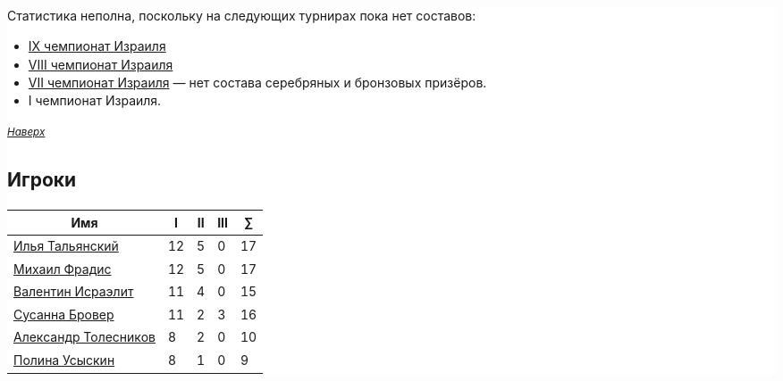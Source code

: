 Статистика неполна, поскольку на следующих турнирах пока нет составов:
- [IX чемпионат Израиля](https://rating.chgk.info/tournament/21)
- [VIII чемпионат Израиля](https://rating.chgk.info/tournament/1381)
- [VII чемпионат Израиля](https://rating.chgk.info/tournament/1270) — нет состава серебряных и бронзовых призёров.
- I чемпионат Израиля.

<small>*[Наверх](#atop)*</small>

## Игроки <a name="players"></a>

<table class="uk-table uk-table-divider uk-table-hover uk-width-2-3">
<thead>
<tr>
<th>Имя</th>
<th class ="uk-text-center">I</th>
<th class ="uk-text-center">II</th>
<th class ="uk-text-center">III</th>
<th class ="uk-text-center">∑</th>
</tr>
</thead>
<tbody>
<tr>
<td><a href="https://rating.chgk.info/player/31190">Илья Тальянский</a></td>
<td class ="uk-text-center">12</td>
<td class ="uk-text-center">5</td>
<td class ="uk-text-center">0</td>
<td class ="uk-text-center">17</td>
</tr>
<tr>
<td><a href="https://rating.chgk.info/player/33456">Михаил Фрадис</a></td>
<td class ="uk-text-center">12</td>
<td class ="uk-text-center">5</td>
<td class ="uk-text-center">0</td>
<td class ="uk-text-center">17</td>
</tr>
<tr>
<td><a href="https://rating.chgk.info/player/12747">Валентин Исраэлит</a></td>
<td class ="uk-text-center">11</td>
<td class ="uk-text-center">4</td>
<td class ="uk-text-center">0</td>
<td class ="uk-text-center">15</td>
</tr>
<tr>
<td><a href="https://rating.chgk.info/player/4226">Сусанна Бровер</a></td>
<td class ="uk-text-center">11</td>
<td class ="uk-text-center">2</td>
<td class ="uk-text-center">3</td>
<td class ="uk-text-center">16</td>
</tr>
<tr>
<td><a href="https://rating.chgk.info/player/31898">Александр Толесников</a></td>
<td class ="uk-text-center">8</td>
<td class ="uk-text-center">2</td>
<td class ="uk-text-center">0</td>
<td class ="uk-text-center">10</td>
</tr>
<tr>
<td><a href="https://rating.chgk.info/player/32765">Полина Усыскин</a></td>
<td class ="uk-text-center">8</td>
<td class ="uk-text-center">1</td>
<td class ="uk-text-center">0</td>
<td class ="uk-text-center">9</td>
</tr>